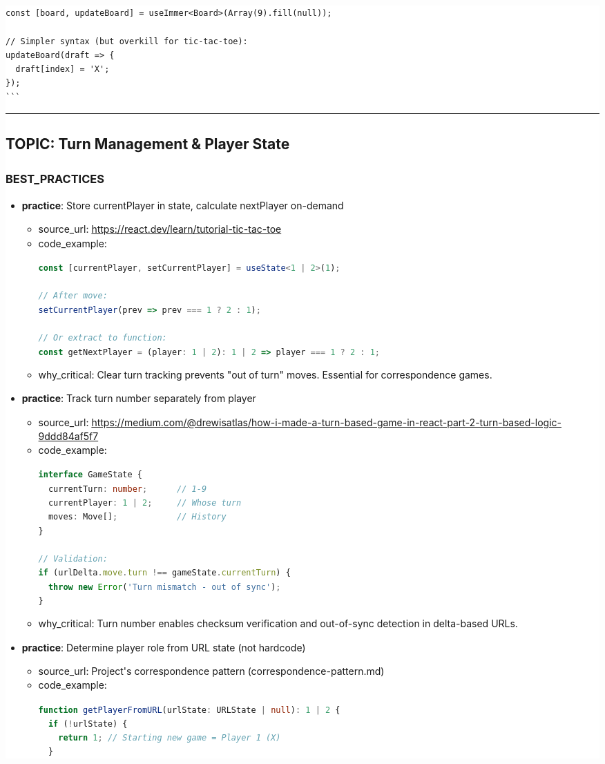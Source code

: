     const [board, updateBoard] = useImmer<Board>(Array(9).fill(null));

    // Simpler syntax (but overkill for tic-tac-toe):
    updateBoard(draft => {
      draft[index] = 'X';
    });
    ```

---

## TOPIC: Turn Management & Player State

### BEST_PRACTICES

- **practice**: Store currentPlayer in state, calculate nextPlayer on-demand
  - source_url: https://react.dev/learn/tutorial-tic-tac-toe
  - code_example:
    ```typescript
    const [currentPlayer, setCurrentPlayer] = useState<1 | 2>(1);

    // After move:
    setCurrentPlayer(prev => prev === 1 ? 2 : 1);

    // Or extract to function:
    const getNextPlayer = (player: 1 | 2): 1 | 2 => player === 1 ? 2 : 1;
    ```
  - why_critical: Clear turn tracking prevents "out of turn" moves. Essential for correspondence games.

- **practice**: Track turn number separately from player
  - source_url: https://medium.com/@drewisatlas/how-i-made-a-turn-based-game-in-react-part-2-turn-based-logic-9ddd84af5f7
  - code_example:
    ```typescript
    interface GameState {
      currentTurn: number;      // 1-9
      currentPlayer: 1 | 2;     // Whose turn
      moves: Move[];            // History
    }

    // Validation:
    if (urlDelta.move.turn !== gameState.currentTurn) {
      throw new Error('Turn mismatch - out of sync');
    }
    ```
  - why_critical: Turn number enables checksum verification and out-of-sync detection in delta-based URLs.

- **practice**: Determine player role from URL state (not hardcode)
  - source_url: Project's correspondence pattern (correspondence-pattern.md)
  - code_example:
    ```typescript
    function getPlayerFromURL(urlState: URLState | null): 1 | 2 {
      if (!urlState) {
        return 1; // Starting new game = Player 1 (X)
      }
